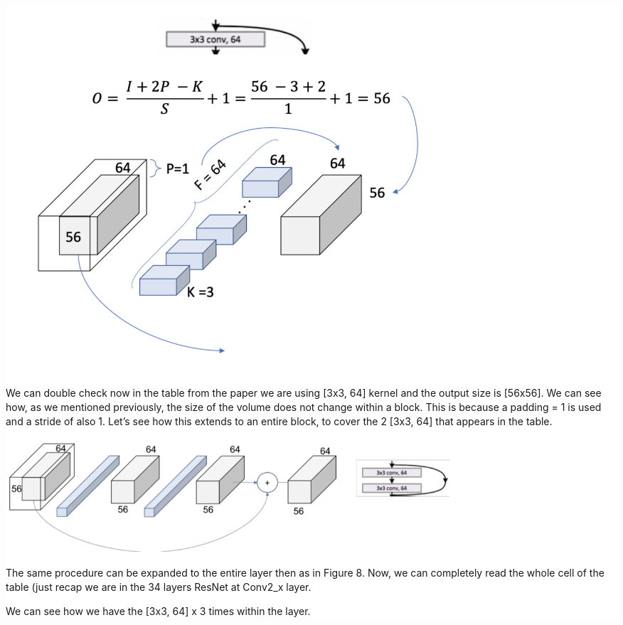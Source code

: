 <p class="c3"><span style="overflow: hidden; display: inline-block; margin: 0.00px 0.00px; border: 0.00px solid #000000; transform: rotate(0.00rad) translateZ(0px); -webkit-transform: rotate(0.00rad) translateZ(0px); width: 624.00px; height: 515.50px;"><img alt="" src="images/image14.png" style="width: 624.00px; height: 515.50px; margin-left: 0.00px; margin-top: 0.00px; transform: rotate(0.00rad) translateZ(0px); -webkit-transform: rotate(0.00rad) translateZ(0px);" title=""></span></p>
<p class="c3"><span class="c0">We can double check now in the table from the paper we are using [3x3, 64] kernel and the output size is [56x56]. We can see how, as we mentioned previously, the size of the volume does not change within a block. This is because a padding = 1 is used and a stride of also 1. Let&rsquo;s see how this extends to an entire block, to cover the 2 [3x3, 64] that appears in the table.</span></p>
<p class="c3"><span style="overflow: hidden; display: inline-block; margin: 0.00px 0.00px; border: 0.00px solid #000000; transform: rotate(0.00rad) translateZ(0px); -webkit-transform: rotate(0.00rad) translateZ(0px); width: 624.00px; height: 158.67px;"><img alt="" src="images/image5.png" style="width: 624.00px; height: 158.67px; margin-left: 0.00px; margin-top: 0.00px; transform: rotate(0.00rad) translateZ(0px); -webkit-transform: rotate(0.00rad) translateZ(0px);" title=""></span></p>
<p class="c3"><span class="c0">The same procedure can be expanded to the entire layer then as in Figure 8. Now, we can completely read the whole cell of the table (just recap we are in the 34 layers ResNet at Conv2_x layer.</span></p>
<p class="c3"><span class="c0">We can see how we have the [3x3, 64] x 3 times within the layer.</span></p>